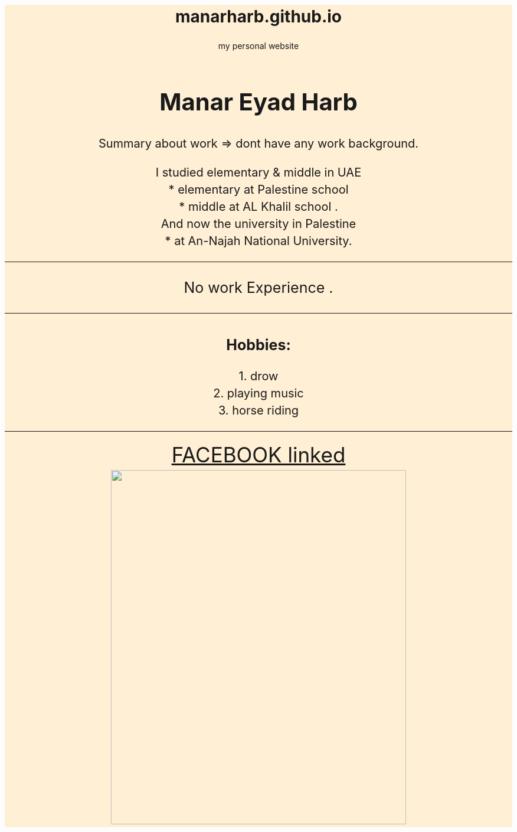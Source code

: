 # manarharb.github.io
my personal website
<!DOCTYPE html>
<html lang=en>

<head>
<title > Manar </title>
</head>

<body style = "background-color:#FFEFD5;text-align:center;">

<h1 style="font-size:40px;" title="11924470"> 
Manar Eyad Harb
 </h1>
<p title="no background" style="font-size:20px;"> 
Summary about work => dont have any work background.
</p>
<p title="Education"style="font-size:20px;">
 I studied elementary & middle in UAE <br>
* elementary at Palestine school<br>
* middle at AL Khalil school .<br>
And now the university in Palestine <br>
* at An-Najah National University.<br>
</p><hr>
<p title = "student " style="font-size:25px;">
No work Experience .<br>
</p><hr>
<h2 style="font-size:25px;">
Hobbies:
</h2>
<p style="font-size:20px;"> 
1. drow <br>
2. playing music<br>
3. horse riding<br>
</p><hr>
<a href= " https://www.facebook.com/profile.php?id=100008553314628 "style="font-size:35px;">
FACEBOOK linked 
</a><br>
<img src="photo/never stop.jpg" width="500" height="600" >
</body>
</html>
